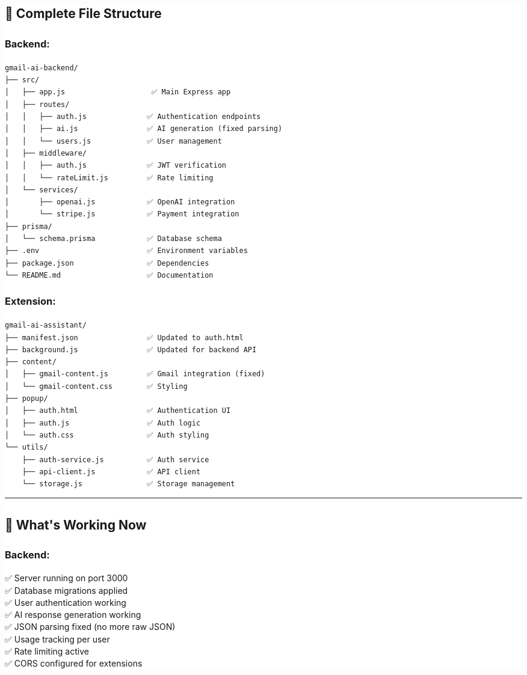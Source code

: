 ## 📁 **Complete File Structure**

### **Backend:**
```
gmail-ai-backend/
├── src/
│   ├── app.js                    ✅ Main Express app
│   ├── routes/
│   │   ├── auth.js              ✅ Authentication endpoints
│   │   ├── ai.js                ✅ AI generation (fixed parsing)
│   │   └── users.js             ✅ User management
│   ├── middleware/
│   │   ├── auth.js              ✅ JWT verification
│   │   └── rateLimit.js         ✅ Rate limiting
│   └── services/
│       ├── openai.js            ✅ OpenAI integration
│       └── stripe.js            ✅ Payment integration
├── prisma/
│   └── schema.prisma            ✅ Database schema
├── .env                         ✅ Environment variables
├── package.json                 ✅ Dependencies
└── README.md                    ✅ Documentation
```

### **Extension:**
```
gmail-ai-assistant/
├── manifest.json                ✅ Updated to auth.html
├── background.js                ✅ Updated for backend API
├── content/
│   ├── gmail-content.js         ✅ Gmail integration (fixed)
│   └── gmail-content.css        ✅ Styling
├── popup/
│   ├── auth.html                ✅ Authentication UI
│   ├── auth.js                  ✅ Auth logic
│   └── auth.css                 ✅ Auth styling
└── utils/
    ├── auth-service.js          ✅ Auth service
    ├── api-client.js            ✅ API client
    └── storage.js               ✅ Storage management
```

---

## 🎉 **What's Working Now**

### **Backend:**
✅ Server running on port 3000  
✅ Database migrations applied  
✅ User authentication working  
✅ AI response generation working  
✅ JSON parsing fixed (no more raw JSON)  
✅ Usage tracking per user  
✅ Rate limiting active  
✅ CORS configured for extensions  
